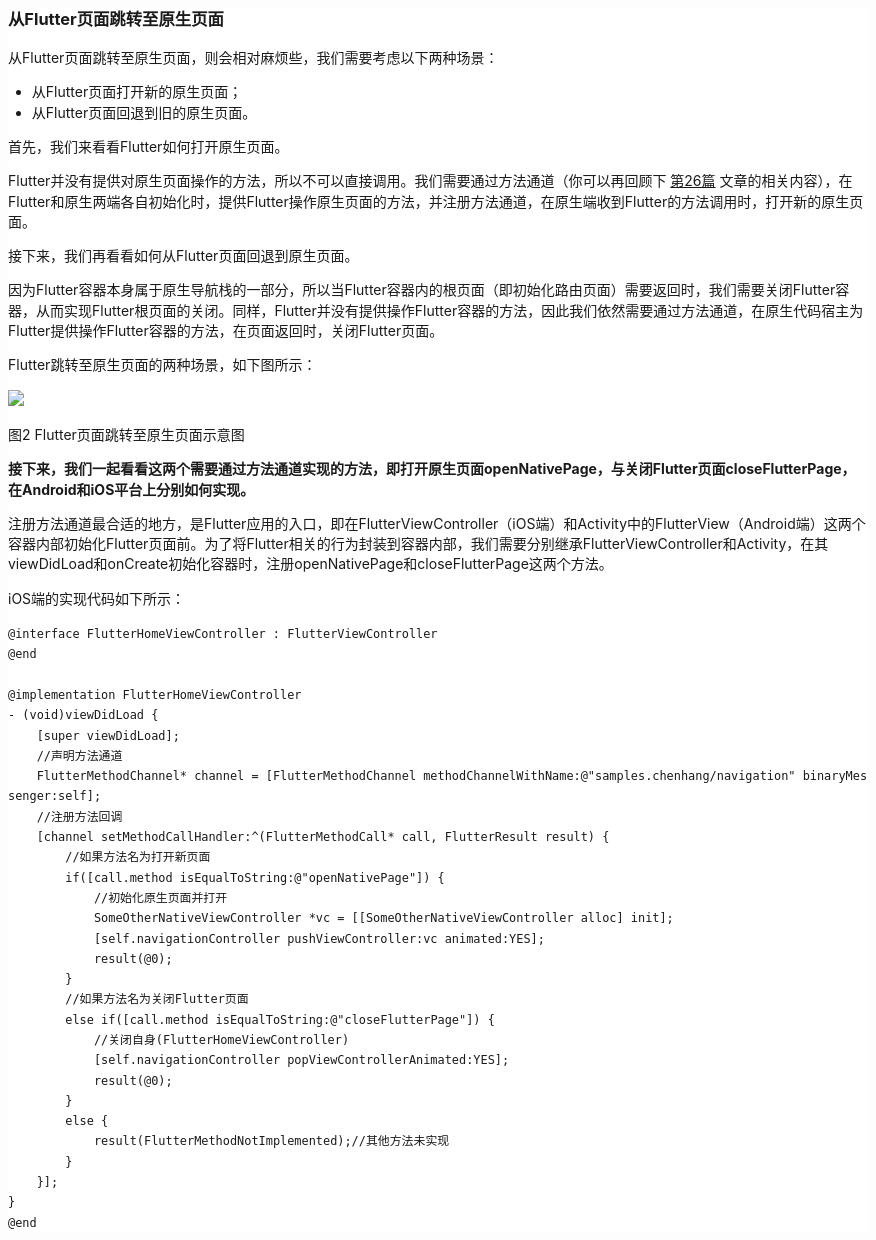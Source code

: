 ### 从Flutter页面跳转至原生页面

从Flutter页面跳转至原生页面，则会相对麻烦些，我们需要考虑以下两种场景：

- 从Flutter页面打开新的原生页面；
- 从Flutter页面回退到旧的原生页面。

首先，我们来看看Flutter如何打开原生页面。

Flutter并没有提供对原生页面操作的方法，所以不可以直接调用。我们需要通过方法通道（你可以再回顾下 [第26篇](https://time.geekbang.org/column/article/127601) 文章的相关内容），在Flutter和原生两端各自初始化时，提供Flutter操作原生页面的方法，并注册方法通道，在原生端收到Flutter的方法调用时，打开新的原生页面。

接下来，我们再看看如何从Flutter页面回退到原生页面。

因为Flutter容器本身属于原生导航栈的一部分，所以当Flutter容器内的根页面（即初始化路由页面）需要返回时，我们需要关闭Flutter容器，从而实现Flutter根页面的关闭。同样，Flutter并没有提供操作Flutter容器的方法，因此我们依然需要通过方法通道，在原生代码宿主为Flutter提供操作Flutter容器的方法，在页面返回时，关闭Flutter页面。

Flutter跳转至原生页面的两种场景，如下图所示：

![](https://static001.geekbang.org/resource/image/78/4b/78349cea1db3f8eb94ddb28af244494b.png?wh=1522*724)

图2 Flutter页面跳转至原生页面示意图

**接下来，我们一起看看这两个需要通过方法通道实现的方法，即打开原生页面openNativePage，与关闭Flutter页面closeFlutterPage，在Android和iOS平台上分别如何实现。**

注册方法通道最合适的地方，是Flutter应用的入口，即在FlutterViewController（iOS端）和Activity中的FlutterView（Android端）这两个容器内部初始化Flutter页面前。为了将Flutter相关的行为封装到容器内部，我们需要分别继承FlutterViewController和Activity，在其viewDidLoad和onCreate初始化容器时，注册openNativePage和closeFlutterPage这两个方法。

iOS端的实现代码如下所示：

```
@interface FlutterHomeViewController : FlutterViewController
@end

@implementation FlutterHomeViewController
- (void)viewDidLoad {
    [super viewDidLoad];
    //声明方法通道
    FlutterMethodChannel* channel = [FlutterMethodChannel methodChannelWithName:@"samples.chenhang/navigation" binaryMessenger:self];
    //注册方法回调
    [channel setMethodCallHandler:^(FlutterMethodCall* call, FlutterResult result) {
        //如果方法名为打开新页面
        if([call.method isEqualToString:@"openNativePage"]) {
            //初始化原生页面并打开
            SomeOtherNativeViewController *vc = [[SomeOtherNativeViewController alloc] init];
            [self.navigationController pushViewController:vc animated:YES];
            result(@0);
        }
        //如果方法名为关闭Flutter页面
        else if([call.method isEqualToString:@"closeFlutterPage"]) {
            //关闭自身(FlutterHomeViewController)
            [self.navigationController popViewControllerAnimated:YES];
            result(@0);
        }
        else {
            result(FlutterMethodNotImplemented);//其他方法未实现
        }
    }];
}
@end

```
